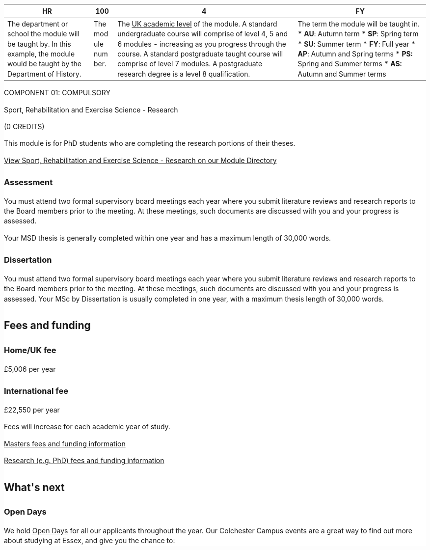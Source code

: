 | HR | 100 | 4 | FY |
| --- | --- | --- | --- |
| The department or school the module will be taught by.  In this example, the module would be taught by the Department of History. | The module number. | The [UK academic level](https://www.gov.uk/what-different-qualification-levels-mean/list-of-qualification-levels) of the module.  A standard undergraduate course will comprise of level 4, 5 and 6 modules - increasing as you progress through the course.  A standard postgraduate taught course will comprise of level 7 modules.  A postgraduate research degree is a level 8 qualification. | The term the module will be taught in.   * **AU**: Autumn term * **SP**: Spring term * **SU**: Summer term * **FY**: Full year * **AP**: Autumn and Spring terms * **PS:** Spring and Summer terms * **AS:** Autumn and Summer terms |

COMPONENT 01: COMPULSORY

Sport, Rehabilitation and Exercise Science - Research

(0 CREDITS)

This module is for PhD students who are completing the research portions of their theses.

[View Sport, Rehabilitation and Exercise Science - Research on our Module Directory](https://www1.essex.ac.uk/modules/Default.aspx?coursecode=SE999&year=25)

### Assessment

You must attend two formal supervisory board meetings each year where you submit literature reviews and research reports to the Board members prior to the meeting. At these meetings, such documents are discussed with you and your progress is assessed.

Your MSD thesis is generally completed within one year and has a maximum length of 30,000 words.

### Dissertation

You must attend two formal supervisory board meetings each year where you submit literature reviews and research reports to the Board members prior to the meeting. At these meetings, such documents are discussed with you and your progress is assessed. Your MSc by Dissertation is usually completed in one year, with a maximum thesis length of 30,000 words.

## Fees and funding

### Home/UK fee

£5,006 per year

### International fee

£22,550 per year

Fees will increase for each academic year of study.

[Masters fees and funding information](https://www.essex.ac.uk/postgraduate/masters/fees-and-funding)

[Research (e.g. PhD) fees and funding information](https://www.essex.ac.uk/postgraduate/research/fees-and-funding)

## What's next

### Open Days

We hold [Open Days](https://www.essex.ac.uk/visit-us/open-days) for all our applicants throughout the year. Our Colchester Campus events are a great way to find out more about studying at Essex, and give you the chance to:
